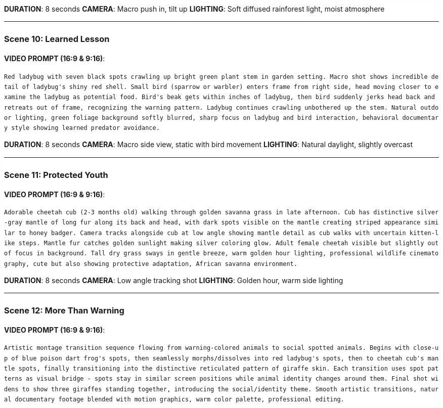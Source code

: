 **DURATION**: 8 seconds
**CAMERA**: Macro push in, tilt up
**LIGHTING**: Soft diffused rainforest light, moist atmosphere

---

### Scene 10: Learned Lesson
**VIDEO PROMPT (16:9 & 9:16)**:
```
Red ladybug with seven black spots crawling up bright green plant stem in garden setting. Macro shot shows incredible detail of ladybug's shiny red shell. Small bird (sparrow or warbler) enters frame from right side, head moving closer to examine the ladybug as potential food. Bird's beak gets within inches of ladybug, then bird suddenly jerks head back and retreats out of frame, recognizing the warning pattern. Ladybug continues crawling unbothered up the stem. Natural outdoor lighting, green foliage background softly blurred, sharp focus on ladybug and bird interaction, behavioral documentary style showing learned predator avoidance.
```

**DURATION**: 8 seconds
**CAMERA**: Macro side view, static with bird movement
**LIGHTING**: Natural daylight, slightly overcast

---

### Scene 11: Protected Youth
**VIDEO PROMPT (16:9 & 9:16)**:
```
Adorable cheetah cub (2-3 months old) walking through golden savanna grass in late afternoon. Cub has distinctive silver-gray mantle of long fur along its back and head, with dark spots visible on the mantle creating striped appearance similar to honey badger. Camera tracks alongside cub at low angle showing mantle detail as cub walks with uncertain kitten-like steps. Mantle fur catches golden sunlight making silver coloring glow. Adult female cheetah visible but slightly out of focus in background. Tall dry grass sways in gentle breeze, warm golden hour lighting, professional wildlife cinematography, cute but also showing protective adaptation, African savanna environment.
```

**DURATION**: 8 seconds
**CAMERA**: Low angle tracking shot
**LIGHTING**: Golden hour, warm side lighting

---

### Scene 12: More Than Warning
**VIDEO PROMPT (16:9 & 9:16)**:
```
Artistic montage transition sequence flowing from warning-colored animals to social spotted animals. Begins with close-up of blue poison dart frog's spots, then seamlessly morphs/dissolves into red ladybug's spots, then to cheetah cub's mantle spots, finally transitioning into the distinctive reticulated pattern of giraffe skin. Each transition uses spot patterns as visual bridge - spots stay in similar screen positions while animal identity changes around them. Final shot widens to show three giraffes standing together, introducing the social/identity theme. Smooth artistic transitions, natural documentary footage blended with motion graphics, warm color palette, professional editing.
```
